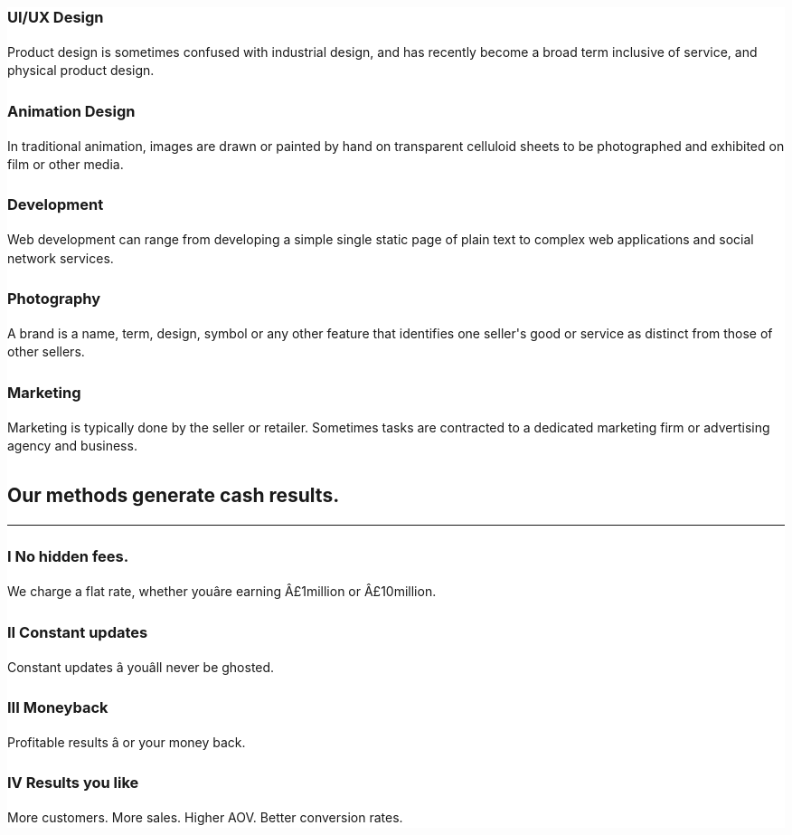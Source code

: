 

### UI/UX Design

Product design is sometimes confused with industrial design, and has recently become a broad term inclusive of service, and physical product design.



### Animation Design

In traditional animation, images are drawn or painted by hand on transparent celluloid sheets to be photographed and exhibited on film or other media.



### Development

Web development can range from developing a simple single static page of plain text to complex web applications and social network services.



### Photography

A brand is a name, term, design, symbol or any other feature that identifies one seller's good or service as distinct from those of other sellers.



### Marketing

Marketing is typically done by the seller or retailer. Sometimes tasks are contracted to a dedicated marketing firm or advertising agency and business.



Our methods generate cash results.
----------------------------------

---

  


### I No hidden fees.

We charge a flat rate, whether youâre earning Â£1million or Â£10million.

### II Constant updates

Constant updates â youâll never be ghosted.

### III Moneyback

Profitable results â or your money back.

### IV Results you like

More customers. More sales. Higher AOV. Better conversion rates.

